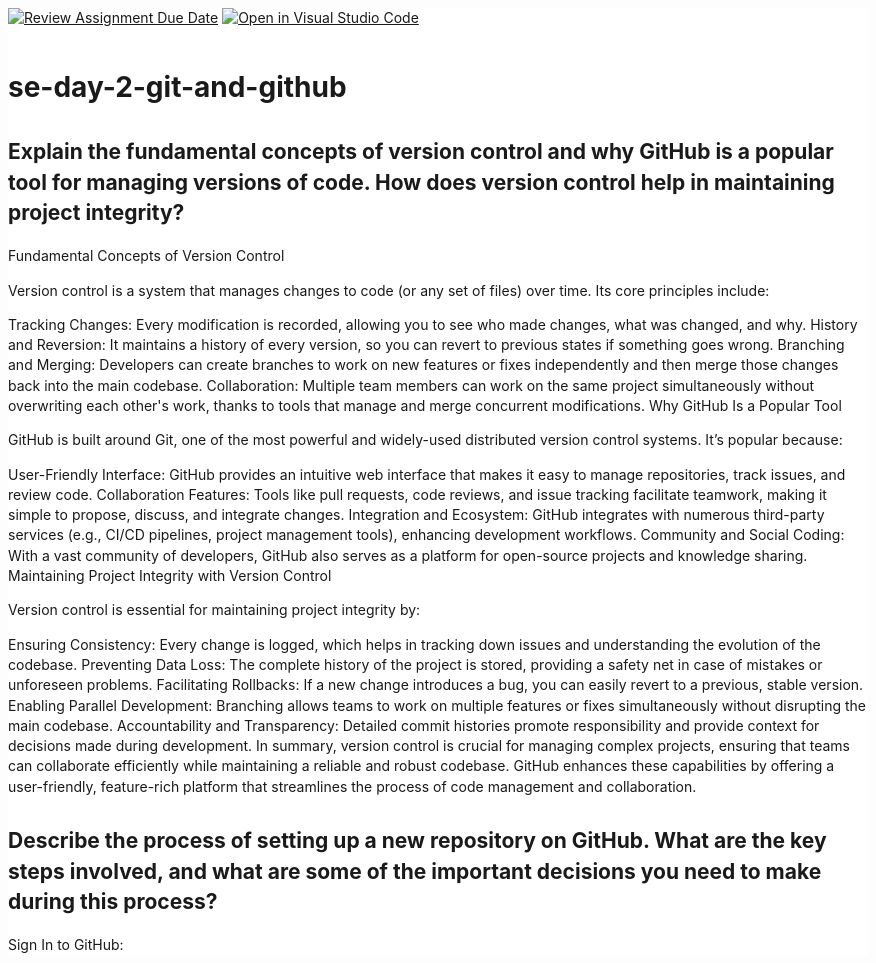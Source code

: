 [![Review Assignment Due Date](https://classroom.github.com/assets/deadline-readme-button-22041afd0340ce965d47ae6ef1cefeee28c7c493a6346c4f15d667ab976d596c.svg)](https://classroom.github.com/a/8wgCKhpZ)
[![Open in Visual Studio Code](https://classroom.github.com/assets/open-in-vscode-2e0aaae1b6195c2367325f4f02e2d04e9abb55f0b24a779b69b11b9e10269abc.svg)](https://classroom.github.com/online_ide?assignment_repo_id=18386589&assignment_repo_type=AssignmentRepo)
# se-day-2-git-and-github
## Explain the fundamental concepts of version control and why GitHub is a popular tool for managing versions of code. How does version control help in maintaining project integrity?
Fundamental Concepts of Version Control

Version control is a system that manages changes to code (or any set of files) over time. Its core principles include:

Tracking Changes: Every modification is recorded, allowing you to see who made changes, what was changed, and why.
History and Reversion: It maintains a history of every version, so you can revert to previous states if something goes wrong.
Branching and Merging: Developers can create branches to work on new features or fixes independently and then merge those changes back into the main codebase.
Collaboration: Multiple team members can work on the same project simultaneously without overwriting each other's work, thanks to tools that manage and merge concurrent modifications.
Why GitHub Is a Popular Tool

GitHub is built around Git, one of the most powerful and widely-used distributed version control systems. It’s popular because:

User-Friendly Interface: GitHub provides an intuitive web interface that makes it easy to manage repositories, track issues, and review code.
Collaboration Features: Tools like pull requests, code reviews, and issue tracking facilitate teamwork, making it simple to propose, discuss, and integrate changes.
Integration and Ecosystem: GitHub integrates with numerous third-party services (e.g., CI/CD pipelines, project management tools), enhancing development workflows.
Community and Social Coding: With a vast community of developers, GitHub also serves as a platform for open-source projects and knowledge sharing.
Maintaining Project Integrity with Version Control

Version control is essential for maintaining project integrity by:

Ensuring Consistency: Every change is logged, which helps in tracking down issues and understanding the evolution of the codebase.
Preventing Data Loss: The complete history of the project is stored, providing a safety net in case of mistakes or unforeseen problems.
Facilitating Rollbacks: If a new change introduces a bug, you can easily revert to a previous, stable version.
Enabling Parallel Development: Branching allows teams to work on multiple features or fixes simultaneously without disrupting the main codebase.
Accountability and Transparency: Detailed commit histories promote responsibility and provide context for decisions made during development.
In summary, version control is crucial for managing complex projects, ensuring that teams can collaborate efficiently while maintaining a reliable and robust codebase. GitHub enhances these capabilities by offering a user-friendly, feature-rich platform that streamlines the process of code management and collaboration.
## Describe the process of setting up a new repository on GitHub. What are the key steps involved, and what are some of the important decisions you need to make during this process?
Sign In to GitHub:
